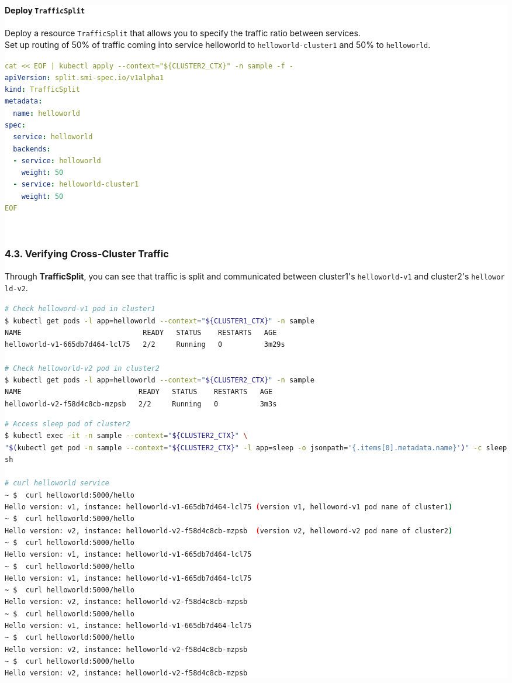 #### Deploy `TrafficSplit`
Deploy a resource `TrafficSplit` that allows you to specify the traffic ratio between services. <br>
Set up routing of 50% of traffic coming into service helloworld to `helloworld-cluster1` and 50% to `helloworld`.
```yaml
cat << EOF | kubectl apply --context="${CLUSTER2_CTX}" -n sample -f -
apiVersion: split.smi-spec.io/v1alpha1
kind: TrafficSplit
metadata:
  name: helloworld
spec:
  service: helloworld
  backends:
  - service: helloworld
    weight: 50
  - service: helloworld-cluster1
    weight: 50
EOF
```

<br>

### <span id='4.3'>4.3. Verifying Cross-Cluster Traffic
Through <b>TrafficSplit</b>, you can see that traffic is split and communicated between cluster1's `helloworld-v1` and cluster2's `helloworld-v2`.
```bash
# Check helloword-v1 pod in cluster1
$ kubectl get pods -l app=helloworld --context="${CLUSTER1_CTX}" -n sample
NAME                             READY   STATUS    RESTARTS   AGE
helloworld-v1-665db7d464-lcl75   2/2     Running   0          3m29s

# Check helloworld-v2 pod in cluster2
$ kubectl get pods -l app=helloworld --context="${CLUSTER2_CTX}" -n sample
NAME                            READY   STATUS    RESTARTS   AGE
helloworld-v2-f58d4c8cb-mzpsb   2/2     Running   0          3m3s
```

```bash
# Access sleep pod of cluster2
$ kubectl exec -it -n sample --context="${CLUSTER2_CTX}" \
"$(kubectl get pod -n sample --context="${CLUSTER2_CTX}" -l app=sleep -o jsonpath='{.items[0].metadata.name}')" -c sleep sh

# curl helloworld service
~ $  curl helloworld:5000/hello
Hello version: v1, instance: helloworld-v1-665db7d464-lcl75 (version v1, helloword-v1 pod name of cluster1)
~ $  curl helloworld:5000/hello
Hello version: v2, instance: helloworld-v2-f58d4c8cb-mzpsb  (version v2, helloword-v2 pod name of cluster2)
~ $  curl helloworld:5000/hello
Hello version: v1, instance: helloworld-v1-665db7d464-lcl75
~ $  curl helloworld:5000/hello
Hello version: v1, instance: helloworld-v1-665db7d464-lcl75
~ $  curl helloworld:5000/hello
Hello version: v2, instance: helloworld-v2-f58d4c8cb-mzpsb
~ $  curl helloworld:5000/hello
Hello version: v1, instance: helloworld-v1-665db7d464-lcl75
~ $  curl helloworld:5000/hello
Hello version: v2, instance: helloworld-v2-f58d4c8cb-mzpsb
~ $  curl helloworld:5000/hello
Hello version: v2, instance: helloworld-v2-f58d4c8cb-mzpsb
```
